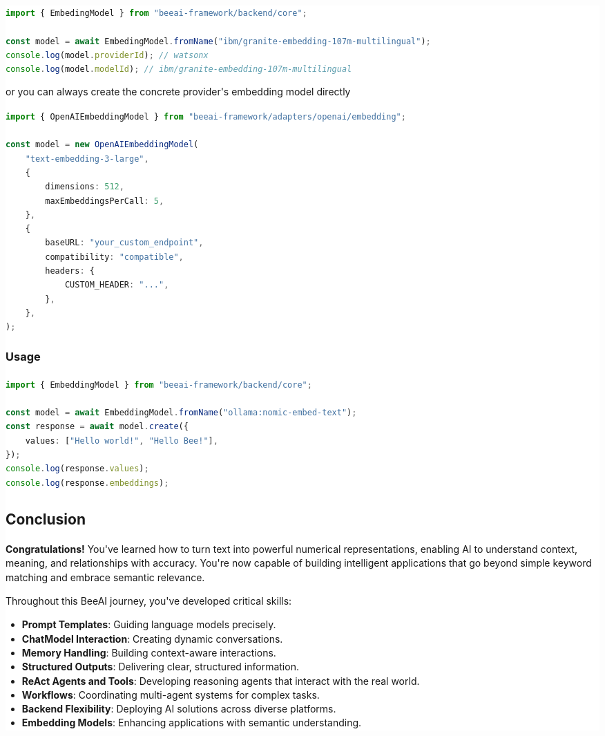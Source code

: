 ```typescript
import { EmbedingModel } from "beeai-framework/backend/core";

const model = await EmbedingModel.fromName("ibm/granite-embedding-107m-multilingual");
console.log(model.providerId); // watsonx
console.log(model.modelId); // ibm/granite-embedding-107m-multilingual
```

or you can always create the concrete provider's embedding model directly

```typescript
import { OpenAIEmbeddingModel } from "beeai-framework/adapters/openai/embedding";

const model = new OpenAIEmbeddingModel(
    "text-embedding-3-large",
    {
        dimensions: 512,
        maxEmbeddingsPerCall: 5,
    },
    {
        baseURL: "your_custom_endpoint",
        compatibility: "compatible",
        headers: {
            CUSTOM_HEADER: "...",
        },
    },
);
```

### Usage

```typescript
import { EmbeddingModel } from "beeai-framework/backend/core";

const model = await EmbeddingModel.fromName("ollama:nomic-embed-text");
const response = await model.create({
    values: ["Hello world!", "Hello Bee!"],
});
console.log(response.values);
console.log(response.embeddings);
```



## Conclusion

**Congratulations!** You've learned how to turn text into powerful numerical representations, enabling AI to understand context, meaning, and relationships with accuracy. You're now capable of building intelligent applications that go beyond simple keyword matching and embrace semantic relevance.

Throughout this BeeAI journey, you've developed critical skills:

- **Prompt Templates**: Guiding language models precisely.
- **ChatModel Interaction**: Creating dynamic conversations.
- **Memory Handling**: Building context-aware interactions.
- **Structured Outputs**: Delivering clear, structured information.
- **ReAct Agents and Tools**: Developing reasoning agents that interact with the real world.
- **Workflows**: Coordinating multi-agent systems for complex tasks.
- **Backend Flexibility**: Deploying AI solutions across diverse platforms.
- **Embedding Models**: Enhancing applications with semantic understanding.
